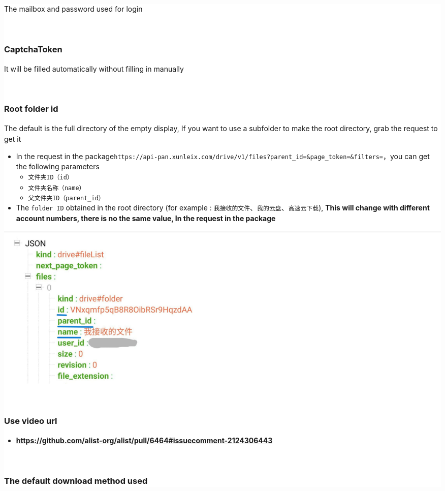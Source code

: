 The mailbox and password used for login

<br/>



### **CaptchaToken**

It will be filled automatically without filling in manually

<br/>



### **Root folder id**

The default is the full directory of the empty display, If you want to use a subfolder to make the root directory, grab the request to get it

- In the request in the package`https://api-pan.xunleix.com/drive/v1/files?parent_id=&page_token=&filters=`，you can get the following parameters
  - `文件夹ID（id）`
  - `文件夹名称（name）`
  - `父文件夹ID（parent_id）`
- The `folder ID` obtained in the root directory (for example : `我接收的文件`、`我的云盘`、`高速云下载`), **This will change with different account numbers, there is no the same value, In the request in the package**

![xunlei](/img/drivers/xunlei/xlx_name.jpg)



<br/>

### **Use video url**

- **https://github.com/alist-org/alist/pull/6464#issuecomment-2124306443**

<br/>



### **The default download method used**
